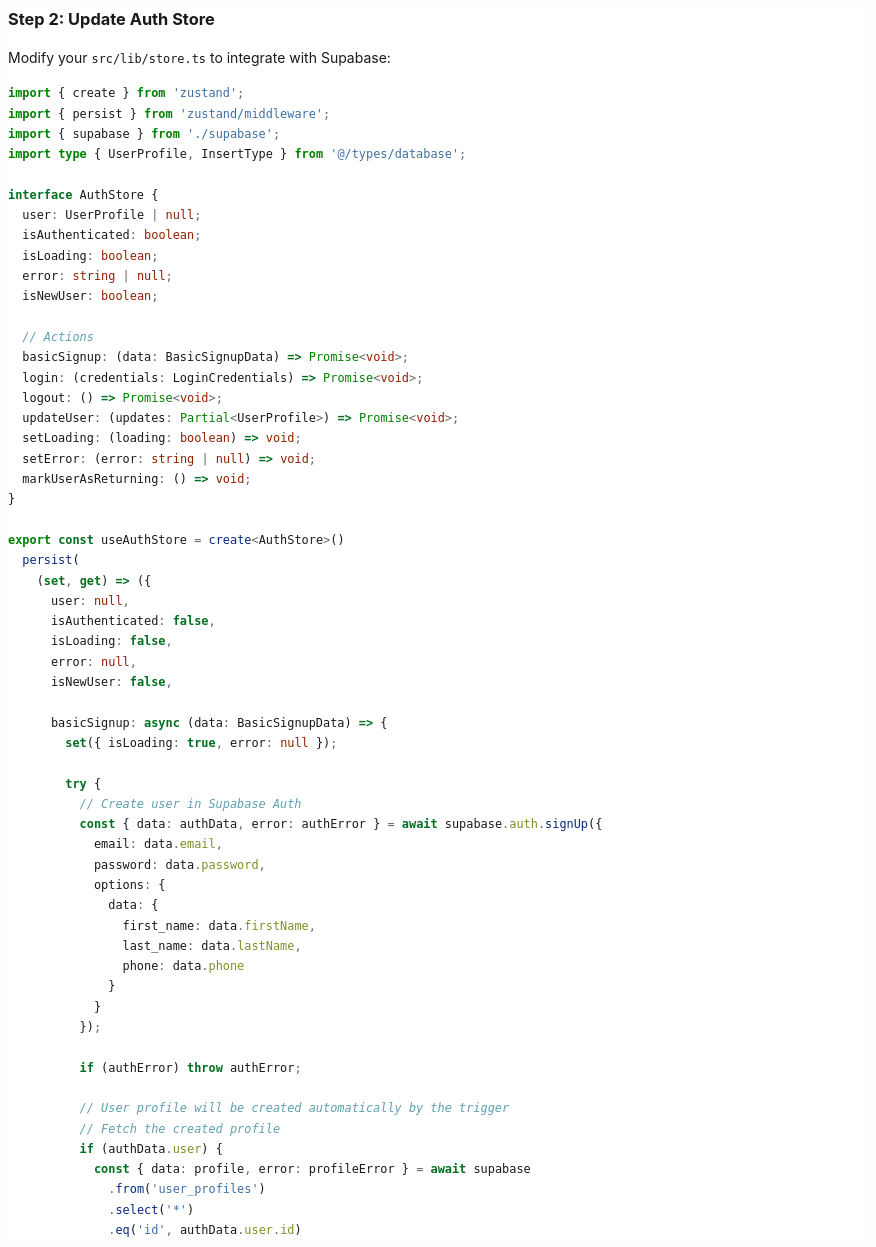 ```typescript
```

### Step 2: Update Auth Store

Modify your `src/lib/store.ts` to integrate with Supabase:

```typescript
import { create } from 'zustand';
import { persist } from 'zustand/middleware';
import { supabase } from './supabase';
import type { UserProfile, InsertType } from '@/types/database';

interface AuthStore {
  user: UserProfile | null;
  isAuthenticated: boolean;
  isLoading: boolean;
  error: string | null;
  isNewUser: boolean;
  
  // Actions
  basicSignup: (data: BasicSignupData) => Promise<void>;
  login: (credentials: LoginCredentials) => Promise<void>;
  logout: () => Promise<void>;
  updateUser: (updates: Partial<UserProfile>) => Promise<void>;
  setLoading: (loading: boolean) => void;
  setError: (error: string | null) => void;
  markUserAsReturning: () => void;
}

export const useAuthStore = create<AuthStore>()
  persist(
    (set, get) => ({
      user: null,
      isAuthenticated: false,
      isLoading: false,
      error: null,
      isNewUser: false,

      basicSignup: async (data: BasicSignupData) => {
        set({ isLoading: true, error: null });
        
        try {
          // Create user in Supabase Auth
          const { data: authData, error: authError } = await supabase.auth.signUp({
            email: data.email,
            password: data.password,
            options: {
              data: {
                first_name: data.firstName,
                last_name: data.lastName,
                phone: data.phone
              }
            }
          });

          if (authError) throw authError;

          // User profile will be created automatically by the trigger
          // Fetch the created profile
          if (authData.user) {
            const { data: profile, error: profileError } = await supabase
              .from('user_profiles')
              .select('*')
              .eq('id', authData.user.id)
```